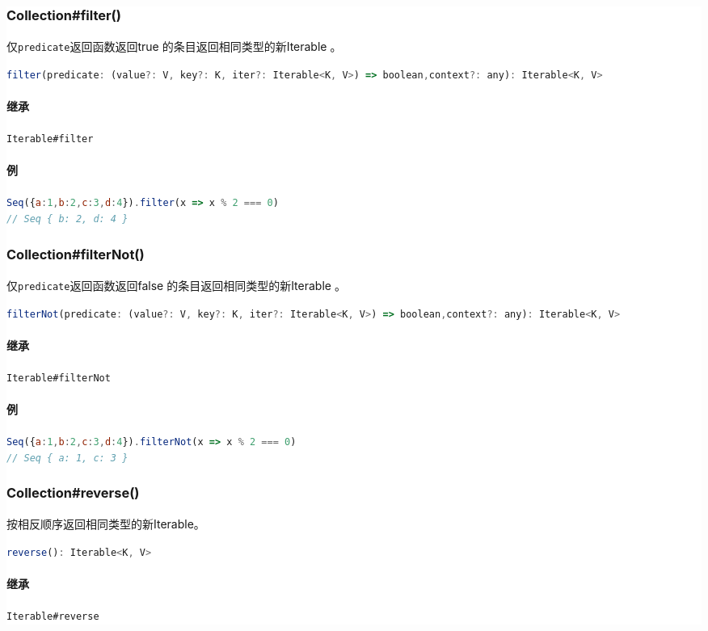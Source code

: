 ### **Collection#filter()**



仅`predicate`返回函数返回true 的条目返回相同类型的新Iterable 。

```javascript
filter(predicate: (value?: V, key?: K, iter?: Iterable<K, V>) => boolean,context?: any): Iterable<K, V>
```

#### 继承

```
Iterable#filter
```

#### 例

```javascript
Seq({a:1,b:2,c:3,d:4}).filter(x => x % 2 === 0)
// Seq { b: 2, d: 4 }
```

### **Collection#filterNot()**



仅`predicate`返回函数返回false 的条目返回相同类型的新Iterable 。

```javascript
filterNot(predicate: (value?: V, key?: K, iter?: Iterable<K, V>) => boolean,context?: any): Iterable<K, V>
```

#### 继承

```
Iterable#filterNot
```

#### 例

```javascript
Seq({a:1,b:2,c:3,d:4}).filterNot(x => x % 2 === 0)
// Seq { a: 1, c: 3 }
```

### **Collection#reverse()**



按相反顺序返回相同类型的新Iterable。

```javascript
reverse(): Iterable<K, V>
```

#### 继承

```
Iterable#reverse
```
